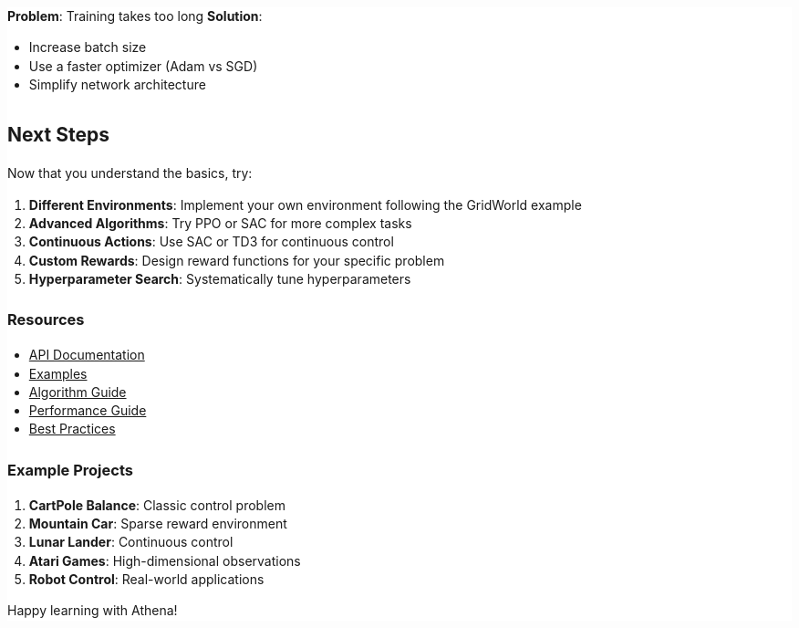 **Problem**: Training takes too long
**Solution**:
- Increase batch size
- Use a faster optimizer (Adam vs SGD)
- Simplify network architecture

## Next Steps

Now that you understand the basics, try:

1. **Different Environments**: Implement your own environment following the GridWorld example
2. **Advanced Algorithms**: Try PPO or SAC for more complex tasks
3. **Continuous Actions**: Use SAC or TD3 for continuous control
4. **Custom Rewards**: Design reward functions for your specific problem
5. **Hyperparameter Search**: Systematically tune hyperparameters

### Resources

- [API Documentation](../api/index.html)
- [Examples](../examples/)
- [Algorithm Guide](algorithms_guide.md)
- [Performance Guide](performance_guide.md)
- [Best Practices](best_practices.md)

### Example Projects

1. **CartPole Balance**: Classic control problem
2. **Mountain Car**: Sparse reward environment
3. **Lunar Lander**: Continuous control
4. **Atari Games**: High-dimensional observations
5. **Robot Control**: Real-world applications

Happy learning with Athena!